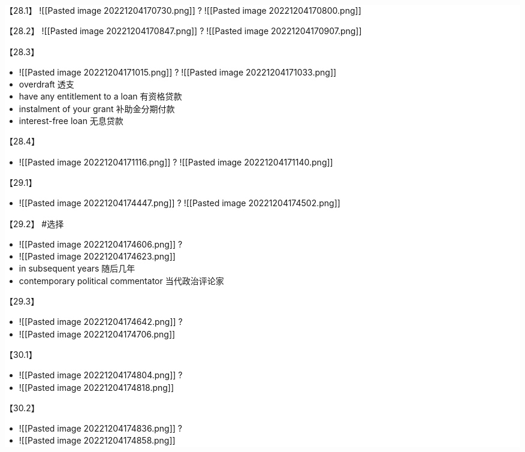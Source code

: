 【28.1】
![[Pasted image 20221204170730.png]]
?
![[Pasted image 20221204170800.png]]

【28.2】
![[Pasted image 20221204170847.png]]
?
![[Pasted image 20221204170907.png]]

【28.3】
- ![[Pasted image 20221204171015.png]]
?
![[Pasted image 20221204171033.png]]
- overdraft 透支
- have any entitlement to a loan 有资格贷款
- instalment of your grant 补助金分期付款
- interest-free loan 无息贷款

【28.4】
- ![[Pasted image 20221204171116.png]]
?
![[Pasted image 20221204171140.png]]

【29.1】
- ![[Pasted image 20221204174447.png]]
?
![[Pasted image 20221204174502.png]]

【29.2】 #选择 
- ![[Pasted image 20221204174606.png]]
?
- ![[Pasted image 20221204174623.png]]
- in subsequent years 随后几年
- contemporary political commentator 当代政治评论家

【29.3】
- ![[Pasted image 20221204174642.png]]
?
- ![[Pasted image 20221204174706.png]]

【30.1】
- ![[Pasted image 20221204174804.png]]
?
- ![[Pasted image 20221204174818.png]]

【30.2】
- ![[Pasted image 20221204174836.png]]
?
- ![[Pasted image 20221204174858.png]]
